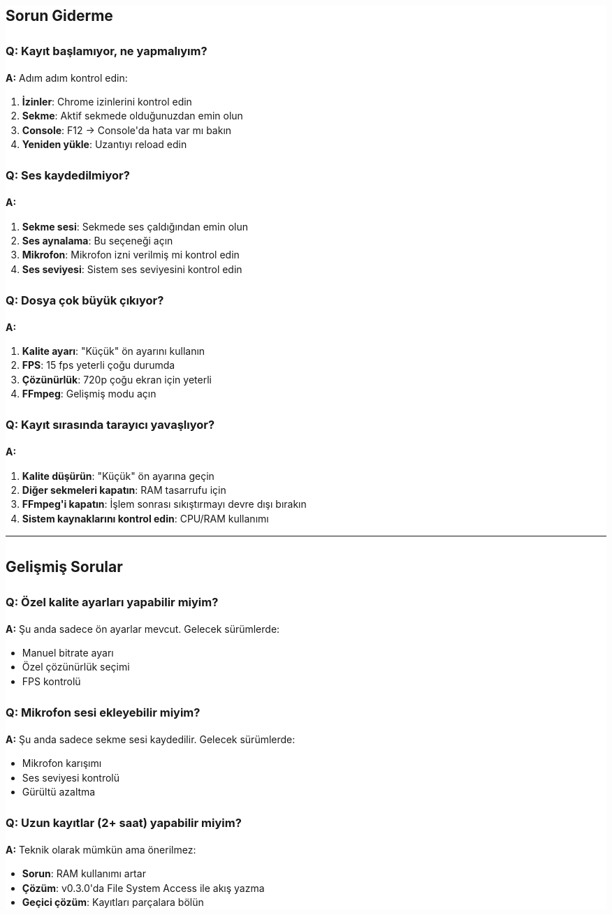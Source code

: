 
## Sorun Giderme

### Q: Kayıt başlamıyor, ne yapmalıyım?
**A:** Adım adım kontrol edin:
1. **İzinler**: Chrome izinlerini kontrol edin
2. **Sekme**: Aktif sekmede olduğunuzdan emin olun
3. **Console**: F12 → Console'da hata var mı bakın
4. **Yeniden yükle**: Uzantıyı reload edin

### Q: Ses kaydedilmiyor?
**A:** 
1. **Sekme sesi**: Sekmede ses çaldığından emin olun
2. **Ses aynalama**: Bu seçeneği açın
3. **Mikrofon**: Mikrofon izni verilmiş mi kontrol edin
4. **Ses seviyesi**: Sistem ses seviyesini kontrol edin

### Q: Dosya çok büyük çıkıyor?
**A:** 
1. **Kalite ayarı**: "Küçük" ön ayarını kullanın
2. **FPS**: 15 fps yeterli çoğu durumda
3. **Çözünürlük**: 720p çoğu ekran için yeterli
4. **FFmpeg**: Gelişmiş modu açın

### Q: Kayıt sırasında tarayıcı yavaşlıyor?
**A:** 
1. **Kalite düşürün**: "Küçük" ön ayarına geçin
2. **Diğer sekmeleri kapatın**: RAM tasarrufu için
3. **FFmpeg'i kapatın**: İşlem sonrası sıkıştırmayı devre dışı bırakın
4. **Sistem kaynaklarını kontrol edin**: CPU/RAM kullanımı

---

## Gelişmiş Sorular

### Q: Özel kalite ayarları yapabilir miyim?
**A:** Şu anda sadece ön ayarlar mevcut. Gelecek sürümlerde:
- Manuel bitrate ayarı
- Özel çözünürlük seçimi
- FPS kontrolü

### Q: Mikrofon sesi ekleyebilir miyim?
**A:** Şu anda sadece sekme sesi kaydedilir. Gelecek sürümlerde:
- Mikrofon karışımı
- Ses seviyesi kontrolü
- Gürültü azaltma

### Q: Uzun kayıtlar (2+ saat) yapabilir miyim?
**A:** Teknik olarak mümkün ama önerilmez:
- **Sorun**: RAM kullanımı artar
- **Çözüm**: v0.3.0'da File System Access ile akış yazma
- **Geçici çözüm**: Kayıtları parçalara bölün
